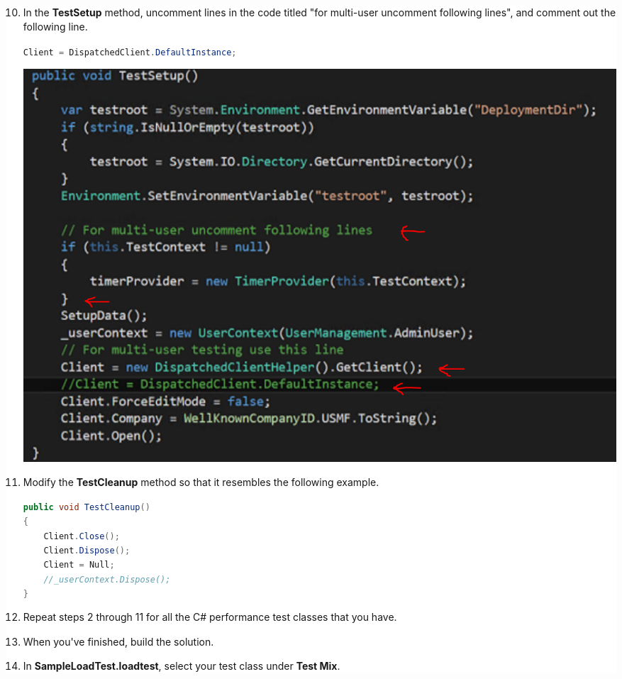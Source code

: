 10. In the **TestSetup** method, uncomment lines in the code titled "for multi-user uncomment following lines", and comment out the following line.

    ```csharp
    Client = DispatchedClient.DefaultInstance;
    ```

    [![Modified code](./media/multi-user-test-local-16.png)](./media/multi-user-test-local-16.png)

11. Modify the **TestCleanup** method so that it resembles the following example.

    ```csharp
    public void TestCleanup()
    {
        Client.Close();
        Client.Dispose();
        Client = Null;
        //_userContext.Dispose();
    }
    ```

12. Repeat steps 2 through 11 for all the C\# performance test classes that you have.
13. When you've finished, build the solution.
14. In **SampleLoadTest.loadtest**, select your test class under **Test Mix**.
